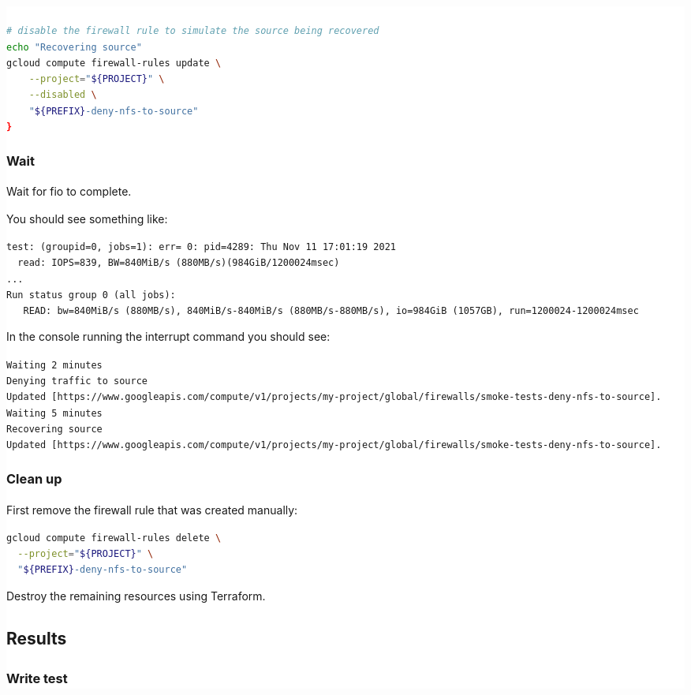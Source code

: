 ```bash

# disable the firewall rule to simulate the source being recovered
echo "Recovering source"
gcloud compute firewall-rules update \
    --project="${PROJECT}" \
    --disabled \
    "${PREFIX}-deny-nfs-to-source"
}
```

### Wait

Wait for fio to complete.

You should see something like:

```text
test: (groupid=0, jobs=1): err= 0: pid=4289: Thu Nov 11 17:01:19 2021
  read: IOPS=839, BW=840MiB/s (880MB/s)(984GiB/1200024msec)
...
Run status group 0 (all jobs):
   READ: bw=840MiB/s (880MB/s), 840MiB/s-840MiB/s (880MB/s-880MB/s), io=984GiB (1057GB), run=1200024-1200024msec
```

In the console running the interrupt command you should see:

```text
Waiting 2 minutes
Denying traffic to source
Updated [https://www.googleapis.com/compute/v1/projects/my-project/global/firewalls/smoke-tests-deny-nfs-to-source].
Waiting 5 minutes
Recovering source
Updated [https://www.googleapis.com/compute/v1/projects/my-project/global/firewalls/smoke-tests-deny-nfs-to-source].
```

### Clean up

First remove the firewall rule that was created manually:

```bash
gcloud compute firewall-rules delete \
  --project="${PROJECT}" \
  "${PREFIX}-deny-nfs-to-source"
```

Destroy the remaining resources using Terraform.

## Results

### Write test
